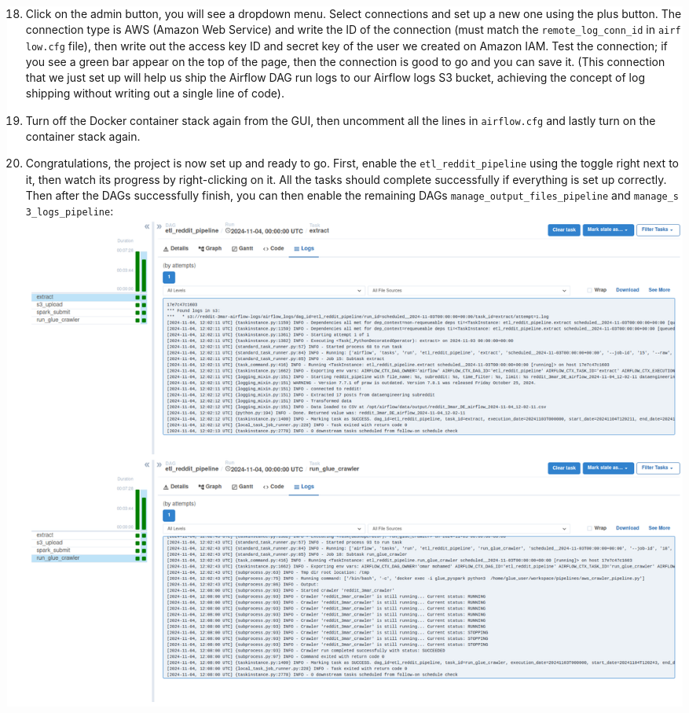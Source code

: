 18. Click on the admin button, you will see a dropdown menu. Select connections and set up a new one using the plus button. The connection type is AWS (Amazon Web Service) and write the ID of the connection (must match the `remote_log_conn_id` in `airflow.cfg` file), then write out the access key ID and secret key of the user we created on Amazon IAM. Test the connection; if you see a green bar appear on the top of the page, then the connection is good to go and you can save it. (This connection that we just set up will help us ship the Airflow DAG run logs to our Airflow logs S3 bucket, achieving the concept of log shipping without writing out a single line of code).

19. Turn off the Docker container stack again from the GUI, then uncomment all the lines in `airflow.cfg` and lastly turn on the container stack again.

20. Congratulations, the project is now set up and ready to go. First, enable the `etl_reddit_pipeline` using the toggle right next to it, then watch its progress by right-clicking on it. All the tasks should complete successfully if everything is set up correctly. Then after the DAGs successfully finish, you can then enable the remaining DAGs `manage_output_files_pipeline` and `manage_s3_logs_pipeline`:
   ![Extract Task Logging](media/extracet_task_loging.png)
   ![Glue Crawler Success](media/glue_crawler_sucess.png)
